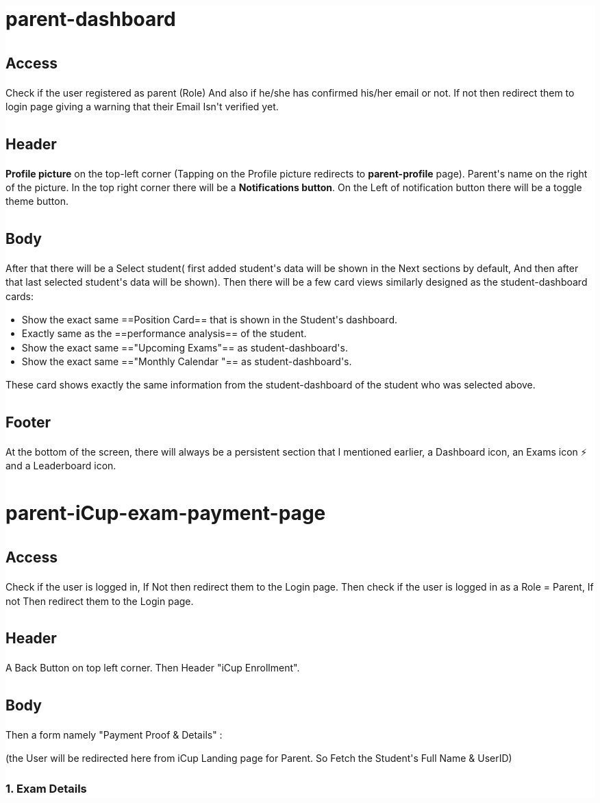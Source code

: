 # parent-dashboard

## Access 
Check if the user registered as parent (Role) And also if he/she has confirmed his/her email or not. If not then redirect them to login page giving a warning that their Email Isn't verified yet.

## Header
**Profile picture** on the top-left corner (Tapping on the Profile picture redirects to **parent-profile** page). Parent's name on the right of the picture.  In the top right corner there will be a **Notifications button**. On the Left of notification button there will be a toggle theme button.

## Body

After that there will be a Select student( first added student's data will be shown in the Next sections by default, And then after that last selected student's data will be shown). Then there will be a few card views similarly designed as the student-dashboard cards:   
 

* Show the exact same ==Position  Card== that is shown in the Student's dashboard.   
* Exactly same as the ==performance analysis== of the student.  
* Show the exact same =="Upcoming Exams"== as student-dashboard's.  
* Show the exact same =="Monthly Calendar "== as student-dashboard's.

These card shows exactly the same information from the student-dashboard of the student who was selected above.

## Footer 
At the bottom of the screen, there will always be a persistent section that I mentioned earlier, a Dashboard icon, an Exams icon ⚡ and a Leaderboard icon.

# parent-iCup-exam-payment-page

## Access 
Check if the user is logged in, If Not then redirect them to the Login page. Then check if the user is logged in as a Role = Parent, If not Then redirect them to the Login page. 

## Header
A Back Button on top left corner. Then Header "iCup Enrollment". 

## Body

Then a form namely "Payment Proof & Details" : 

(the User will be redirected here from iCup Landing page for Parent. So Fetch the Student's Full Name & UserID)

### 1. Exam Details
